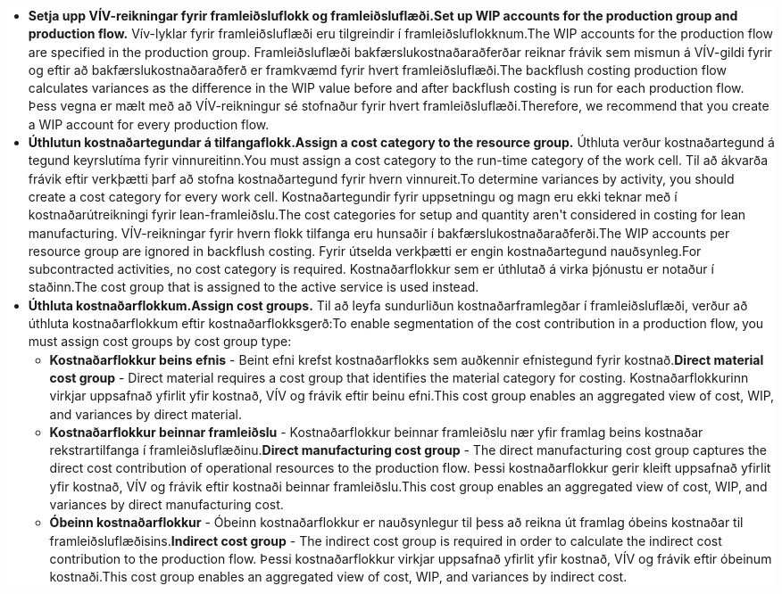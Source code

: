-   <span data-ttu-id="112d5-122">**Setja upp VÍV-reikningar fyrir framleiðsluflokk og framleiðsluflæði.**</span><span class="sxs-lookup"><span data-stu-id="112d5-122">**Set up WIP accounts for the production group and production flow.**</span></span> <span data-ttu-id="112d5-123">Vív-lyklar fyrir framleiðsluflæði eru tilgreindir í framleiðsluflokknum.</span><span class="sxs-lookup"><span data-stu-id="112d5-123">The WIP accounts for the production flow are specified in the production group.</span></span> <span data-ttu-id="112d5-124">Framleiðsluflæði bakfærslukostnaðaraðferðar reiknar frávik sem mismun á VÍV-gildi fyrir og eftir að bakfærslukostnaðaraðferð er framkvæmd fyrir hvert framleiðsluflæði.</span><span class="sxs-lookup"><span data-stu-id="112d5-124">The backflush costing production flow calculates variances as the difference in the WIP value before and after backflush costing is run for each production flow.</span></span> <span data-ttu-id="112d5-125">Þess vegna er mælt með að VÍV-reikningur sé stofnaður fyrir hvert framleiðsluflæði.</span><span class="sxs-lookup"><span data-stu-id="112d5-125">Therefore, we recommend that you create a WIP account for every production flow.</span></span>
-   <span data-ttu-id="112d5-126">**Úthlutun kostnaðartegundar á tilfangaflokk.**</span><span class="sxs-lookup"><span data-stu-id="112d5-126">**Assign a cost category to the resource group.**</span></span> <span data-ttu-id="112d5-127">Úthluta verður kostnaðartegund á tegund keyrslutíma fyrir vinnureitinn.</span><span class="sxs-lookup"><span data-stu-id="112d5-127">You must assign a cost category to the run-time category of the work cell.</span></span> <span data-ttu-id="112d5-128">Til að ákvarða frávik eftir verkþætti þarf að stofna kostnaðartegund fyrir hvern vinnureit.</span><span class="sxs-lookup"><span data-stu-id="112d5-128">To determine variances by activity, you should create a cost category for every work cell.</span></span> <span data-ttu-id="112d5-129">Kostnaðartegundir fyrir uppsetningu og magn eru ekki teknar með í kostnaðarútreikningi fyrir lean-framleiðslu.</span><span class="sxs-lookup"><span data-stu-id="112d5-129">The cost categories for setup and quantity aren't considered in costing for lean manufacturing.</span></span> <span data-ttu-id="112d5-130">VÍV-reikningar fyrir hvern flokk tilfanga eru hunsaðir í bakfærslukostnaðaraðferði.</span><span class="sxs-lookup"><span data-stu-id="112d5-130">The WIP accounts per resource group are ignored in backflush costing.</span></span> <span data-ttu-id="112d5-131">Fyrir útselda verkþætti er engin kostnaðartegund nauðsynleg.</span><span class="sxs-lookup"><span data-stu-id="112d5-131">For subcontracted activities, no cost category is required.</span></span> <span data-ttu-id="112d5-132">Kostnaðarflokkur sem er úthlutað á virka þjónustu er notaður í staðinn.</span><span class="sxs-lookup"><span data-stu-id="112d5-132">The cost group that is assigned to the active service is used instead.</span></span>
-   <span data-ttu-id="112d5-133">**Úthluta kostnaðarflokkum.**</span><span class="sxs-lookup"><span data-stu-id="112d5-133">**Assign cost groups.**</span></span> <span data-ttu-id="112d5-134">Til að leyfa sundurliðun kostnaðarframlegðar í framleiðsluflæði, verður að úthluta kostnaðarflokkum eftir kostnaðarflokksgerð:</span><span class="sxs-lookup"><span data-stu-id="112d5-134">To enable segmentation of the cost contribution in a production flow, you must assign cost groups by cost group type:</span></span>
    -   <span data-ttu-id="112d5-135">**Kostnaðarflokkur beins efnis** - Beint efni krefst kostnaðarflokks sem auðkennir efnistegund fyrir kostnað.</span><span class="sxs-lookup"><span data-stu-id="112d5-135">**Direct material cost group** - Direct material requires a cost group that identifies the material category for costing.</span></span> <span data-ttu-id="112d5-136">Kostnaðarflokkurinn virkjar uppsafnað yfirlit yfir kostnað, VÍV og frávik eftir beinu efni.</span><span class="sxs-lookup"><span data-stu-id="112d5-136">This cost group enables an aggregated view of cost, WIP, and variances by direct material.</span></span>
    -   <span data-ttu-id="112d5-137">**Kostnaðarflokkur beinnar framleiðslu** - Kostnaðarflokkur beinnar framleiðslu nær yfir framlag beins kostnaðar rekstrartilfanga í framleiðsluflæðinu.</span><span class="sxs-lookup"><span data-stu-id="112d5-137">**Direct manufacturing cost group** - The direct manufacturing cost group captures the direct cost contribution of operational resources to the production flow.</span></span> <span data-ttu-id="112d5-138">Þessi kostnaðarflokkur gerir kleift uppsafnað yfirlit yfir kostnað, VÍV og frávik eftir kostnaði beinnar framleiðslu.</span><span class="sxs-lookup"><span data-stu-id="112d5-138">This cost group enables an aggregated view of cost, WIP, and variances by direct manufacturing cost.</span></span>
    -   <span data-ttu-id="112d5-139">**Óbeinn kostnaðarflokkur** - Óbeinn kostnaðarflokkur er nauðsynlegur til þess að reikna út framlag óbeins kostnaðar til framleiðsluflæðisins.</span><span class="sxs-lookup"><span data-stu-id="112d5-139">**Indirect cost group** - The indirect cost group is required in order to calculate the indirect cost contribution to the production flow.</span></span> <span data-ttu-id="112d5-140">Þessi kostnaðarflokkur virkjar uppsafnað yfirlit yfir kostnað, VÍV og frávik eftir óbeinum kostnaði.</span><span class="sxs-lookup"><span data-stu-id="112d5-140">This cost group enables an aggregated view of cost, WIP, and variances by indirect cost.</span></span>